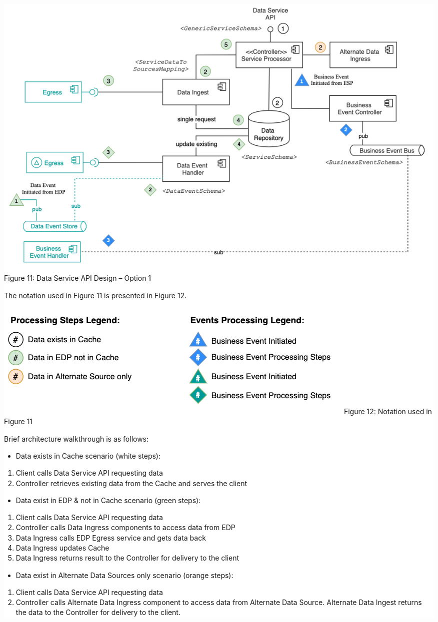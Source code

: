 ![](images_ds/data-service-design-option1.png)
Figure 11: Data Service API Design – Option 1

The notation used in Figure 11 is presented in Figure 12. 

![](images_ds/legend.png)
Figure 12: Notation used in Figure 11

Brief architecture walkthrough is as follows: 
* Data exists in Cache scenario (white steps):
 1. Client calls Data Service API  requesting data
 2. Controller retrieves existing data from the Cache and serves the client
* Data exist in EDP & not in Cache scenario (green steps):
 1. Client calls Data Service API requesting data
 2. Controller calls Data Ingress components to access data from EDP
 3. Data Ingress calls EDP Egress service and gets data back
 4. Data Ingress updates Cache
 5. Data Ingress returns result to the Controller for delivery to the client
* Data exist in Alternate Data Sources only scenario (orange steps):
 1. Client calls Data Service API requesting data
 2. Controller calls Alternate Data Ingress component to access data from Alternate Data Source. Alternate Data Ingest returns the data to the Controller for delivery to the client.
